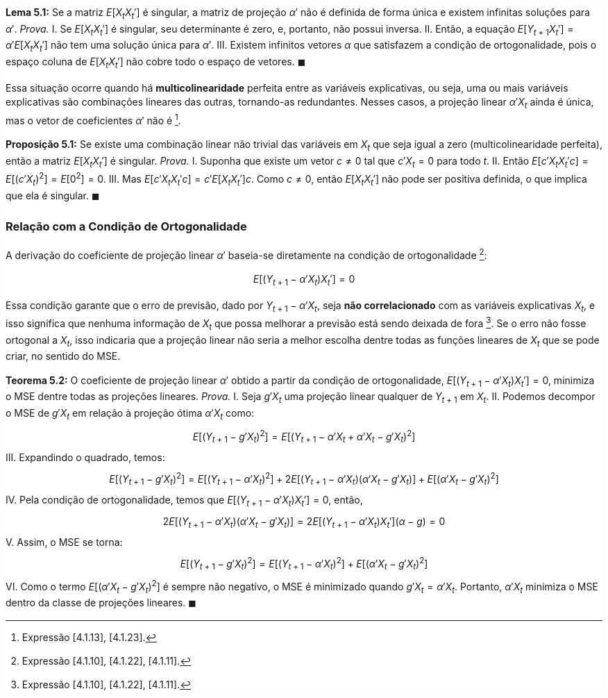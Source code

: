 **Lema 5.1:** Se a matriz $E[X_t X_t']$ é singular, a matriz de projeção $\alpha'$ não é definida de forma única e existem infinitas soluções para $\alpha'$.
*Prova.*
I.  Se $E[X_tX_t']$ é singular, seu determinante é zero, e, portanto, não possui inversa.
II. Então, a equação $E[Y_{t+1} X_t'] = \alpha' E[X_t X_t']$ não tem uma solução única para $\alpha'$.
III.  Existem infinitos vetores $\alpha$ que satisfazem a condição de ortogonalidade, pois o espaço coluna de $E[X_t X_t']$ não cobre todo o espaço de vetores.
$\blacksquare$

Essa situação ocorre quando há **multicolinearidade** perfeita entre as variáveis explicativas, ou seja, uma ou mais variáveis explicativas são combinações lineares das outras, tornando-as redundantes. Nesses casos, a projeção linear $\alpha'X_t$ ainda é única, mas o vetor de coeficientes $\alpha'$ não é [^3].

**Proposição 5.1:** Se existe uma combinação linear não trivial das variáveis em $X_t$ que seja igual a zero (multicolinearidade perfeita), então a matriz $E[X_t X_t']$ é singular.
*Prova.*
I. Suponha que existe um vetor $c \neq 0$ tal que $c'X_t = 0$ para todo $t$.
II. Então $E[c'X_t X_t' c] = E[(c'X_t)^2] = E[0^2] = 0$.
III. Mas $E[c'X_t X_t' c] = c' E[X_t X_t'] c$. Como $c \neq 0$, então $E[X_t X_t']$ não pode ser positiva definida, o que implica que ela é singular.
$\blacksquare$

### Relação com a Condição de Ortogonalidade

A derivação do coeficiente de projeção linear $\alpha'$ baseia-se diretamente na condição de ortogonalidade [^2]:

$$
E[(Y_{t+1} - \alpha'X_t)X_t'] = 0
$$

Essa condição garante que o erro de previsão, dado por $Y_{t+1} - \alpha' X_t$, seja **não correlacionado** com as variáveis explicativas $X_t$, e isso significa que nenhuma informação de $X_t$ que possa melhorar a previsão está sendo deixada de fora [^2]. Se o erro não fosse ortogonal a $X_t$, isso indicaria que a projeção linear não seria a melhor escolha dentre todas as funções lineares de $X_t$ que se pode criar, no sentido do MSE.

**Teorema 5.2:** O coeficiente de projeção linear $\alpha'$ obtido a partir da condição de ortogonalidade, $E[(Y_{t+1} - \alpha'X_t)X_t'] = 0$, minimiza o MSE dentre todas as projeções lineares.
*Prova.*
I.  Seja $g'X_t$ uma projeção linear qualquer de $Y_{t+1}$ em $X_t$.
II. Podemos decompor o MSE de $g'X_t$ em relação à projeção ótima $\alpha'X_t$ como:
$$
E[(Y_{t+1} - g'X_t)^2] = E[(Y_{t+1} - \alpha'X_t + \alpha'X_t - g'X_t)^2]
$$
III. Expandindo o quadrado, temos:
$$
E[(Y_{t+1} - g'X_t)^2] = E[(Y_{t+1} - \alpha'X_t)^2] + 2E[(Y_{t+1} - \alpha'X_t)(\alpha'X_t - g'X_t)] + E[(\alpha'X_t - g'X_t)^2]
$$
IV.  Pela condição de ortogonalidade, temos que $E[(Y_{t+1} - \alpha'X_t)X_t'] = 0$, então,
$$
2E[(Y_{t+1} - \alpha'X_t)(\alpha'X_t - g'X_t)] = 2E[(Y_{t+1} - \alpha'X_t)X_t'](\alpha - g) = 0
$$
V. Assim, o MSE se torna:
$$
E[(Y_{t+1} - g'X_t)^2] = E[(Y_{t+1} - \alpha'X_t)^2] + E[(\alpha'X_t - g'X_t)^2]
$$
VI. Como o termo $E[(\alpha'X_t - g'X_t)^2]$ é sempre não negativo, o MSE é minimizado quando  $g'X_t = \alpha'X_t$.  Portanto, $\alpha'X_t$ minimiza o MSE dentro da classe de projeções lineares.
$\blacksquare$


[^1]: Expressões [4.1.9], [4.1.21].
[^2]: Expressão [4.1.10], [4.1.22], [4.1.11].
[^3]: Expressão [4.1.13], [4.1.23].
[^1]: Expressões [4.1.9], [4.1.21].
[^2]: Expressões [4.1.10], [4.1.22].
[^3]: Expressão [4.1.13], [4.1.23].
[^4]: Teorema 5.1
[^5]: Expressão [5.1.5].